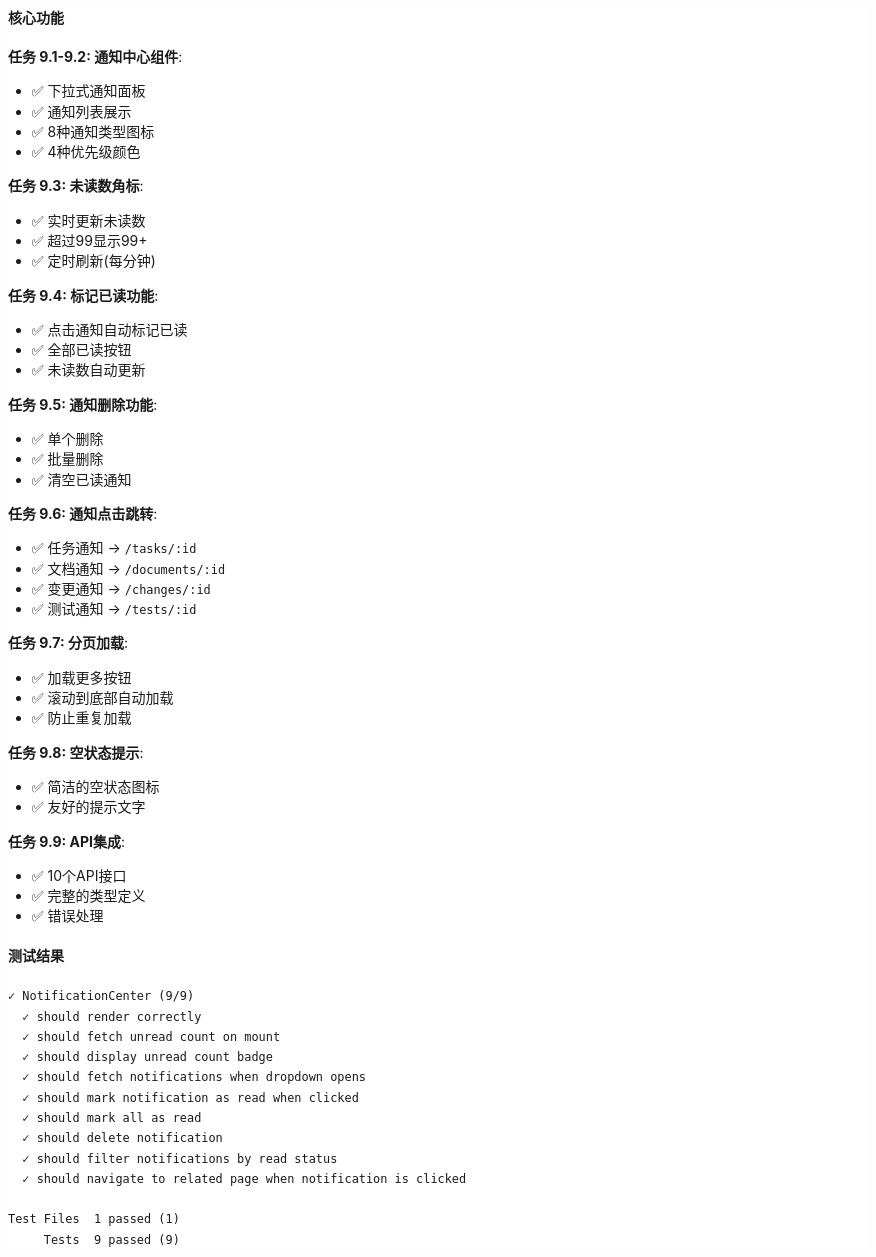 #### 核心功能

**任务 9.1-9.2: 通知中心组件**:
- ✅ 下拉式通知面板
- ✅ 通知列表展示
- ✅ 8种通知类型图标
- ✅ 4种优先级颜色

**任务 9.3: 未读数角标**:
- ✅ 实时更新未读数
- ✅ 超过99显示99+
- ✅ 定时刷新(每分钟)

**任务 9.4: 标记已读功能**:
- ✅ 点击通知自动标记已读
- ✅ 全部已读按钮
- ✅ 未读数自动更新

**任务 9.5: 通知删除功能**:
- ✅ 单个删除
- ✅ 批量删除
- ✅ 清空已读通知

**任务 9.6: 通知点击跳转**:
- ✅ 任务通知 → `/tasks/:id`
- ✅ 文档通知 → `/documents/:id`
- ✅ 变更通知 → `/changes/:id`
- ✅ 测试通知 → `/tests/:id`

**任务 9.7: 分页加载**:
- ✅ 加载更多按钮
- ✅ 滚动到底部自动加载
- ✅ 防止重复加载

**任务 9.8: 空状态提示**:
- ✅ 简洁的空状态图标
- ✅ 友好的提示文字

**任务 9.9: API集成**:
- ✅ 10个API接口
- ✅ 完整的类型定义
- ✅ 错误处理

#### 测试结果
```
✓ NotificationCenter (9/9)
  ✓ should render correctly
  ✓ should fetch unread count on mount
  ✓ should display unread count badge
  ✓ should fetch notifications when dropdown opens
  ✓ should mark notification as read when clicked
  ✓ should mark all as read
  ✓ should delete notification
  ✓ should filter notifications by read status
  ✓ should navigate to related page when notification is clicked

Test Files  1 passed (1)
     Tests  9 passed (9)
```

